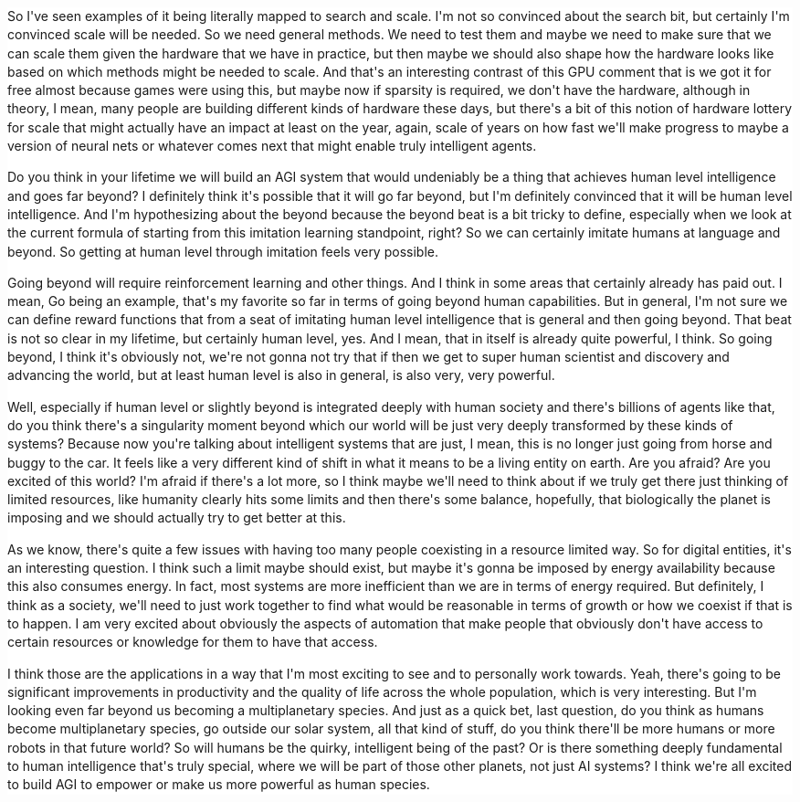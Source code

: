 So I've seen examples of it being literally mapped to search and scale. I'm not so convinced about the search bit, but certainly I'm convinced scale will be needed. So we need general methods. We need to test them and maybe we need to make sure that we can scale them given the hardware that we have in practice, but then maybe we should also shape how the hardware looks like based on which methods might be needed to scale. And that's an interesting contrast of this GPU comment that is we got it for free almost because games were using this, but maybe now if sparsity is required, we don't have the hardware, although in theory, I mean, many people are building different kinds of hardware these days, but there's a bit of this notion of hardware lottery for scale that might actually have an impact at least on the year, again, scale of years on how fast we'll make progress to maybe a version of neural nets or whatever comes next that might enable truly intelligent agents.

Do you think in your lifetime we will build an AGI system that would undeniably be a thing that achieves human level intelligence and goes far beyond? I definitely think it's possible that it will go far beyond, but I'm definitely convinced that it will be human level intelligence. And I'm hypothesizing about the beyond because the beyond beat is a bit tricky to define, especially when we look at the current formula of starting from this imitation learning standpoint, right? So we can certainly imitate humans at language and beyond. So getting at human level through imitation feels very possible.

Going beyond will require reinforcement learning and other things. And I think in some areas that certainly already has paid out. I mean, Go being an example, that's my favorite so far in terms of going beyond human capabilities. But in general, I'm not sure we can define reward functions that from a seat of imitating human level intelligence that is general and then going beyond. That beat is not so clear in my lifetime, but certainly human level, yes. And I mean, that in itself is already quite powerful, I think. So going beyond, I think it's obviously not, we're not gonna not try that if then we get to super human scientist and discovery and advancing the world, but at least human level is also in general, is also very, very powerful.

Well, especially if human level or slightly beyond is integrated deeply with human society and there's billions of agents like that, do you think there's a singularity moment beyond which our world will be just very deeply transformed by these kinds of systems? Because now you're talking about intelligent systems that are just, I mean, this is no longer just going from horse and buggy to the car. It feels like a very different kind of shift in what it means to be a living entity on earth. Are you afraid? Are you excited of this world? I'm afraid if there's a lot more, so I think maybe we'll need to think about if we truly get there just thinking of limited resources, like humanity clearly hits some limits and then there's some balance, hopefully, that biologically the planet is imposing and we should actually try to get better at this.

As we know, there's quite a few issues with having too many people coexisting in a resource limited way. So for digital entities, it's an interesting question. I think such a limit maybe should exist, but maybe it's gonna be imposed by energy availability because this also consumes energy. In fact, most systems are more inefficient than we are in terms of energy required. But definitely, I think as a society, we'll need to just work together to find what would be reasonable in terms of growth or how we coexist if that is to happen. I am very excited about obviously the aspects of automation that make people that obviously don't have access to certain resources or knowledge for them to have that access.

I think those are the applications in a way that I'm most exciting to see and to personally work towards. Yeah, there's going to be significant improvements in productivity and the quality of life across the whole population, which is very interesting. But I'm looking even far beyond us becoming a multiplanetary species. And just as a quick bet, last question, do you think as humans become multiplanetary species, go outside our solar system, all that kind of stuff, do you think there'll be more humans or more robots in that future world? So will humans be the quirky, intelligent being of the past? Or is there something deeply fundamental to human intelligence that's truly special, where we will be part of those other planets, not just AI systems? I think we're all excited to build AGI to empower or make us more powerful as human species.
